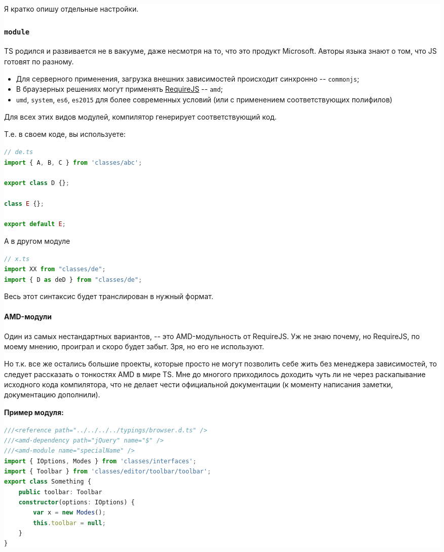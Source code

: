 Я кратко опишу отдельные настройки.

### `module`

TS родился и развивается не в вакууме, даже несмотря на то, что это
продукт Microsoft. Авторы языка знают о том, что JS готовят по разному.

-   Для серверного применения, загрузка внешних зависимостей
    происходит синхронно -- `commonjs`;
-   В браузерных решениях могут применять
    [RequireJS](http://requirejs.org/) -- `amd`;
-   `umd`, `system`, `es6`, `es2015` для более современных условий (или с
    применением соответствующих полифилов)

Для всех этих видов модулей, компилятор генерирует соответствующий код.

Т.е. в своем коде, вы используете:

```typescript
// de.ts
import { A, B, C } from 'classes/abc';

export class D {};

class E {};

export default E;
```

А в другом модуле

```typescript
// x.ts
import XX from "classes/de";
import { D as deD } from "classes/de";
```

Весь этот синтаксис будет транслирован в нужный формат.

#### AMD-модули

Один из самых нестандартных вариантов, -- это AMD-модульность от
RequireJS. Уж не знаю почему, но RequireJS, по моему мнению, проиграл и
скоро будет забыт. Зря, но его не используют.

Но т.к. все же остались большие проекты, которые просто не могут
позволить себе жить без менеджера зависимостей, то следует рассказать о
тонкостях AMD в мире TS. Мне до многого приходилось доходить чуть ли
не через раскапывание исходного кода компилятора, что не
делает чести официальной документации (к моменту написания заметки,
документацию дополнили).

**Пример модуля:**

```typescript
///<reference path="../../../../typings/browser.d.ts" />
///<amd-dependency path="jQuery" name="$" />
///<amd-module name="specialName" />
import { IOptions, Modes } from 'classes/interfaces';
import { Toolbar } from 'classes/editor/toolbar/toolbar';
export class Something {
    public toolbar: Toolbar
    constructor(options: IOptions) {
        var x = new Modes();
        this.toolbar = null;
    }
}
```
